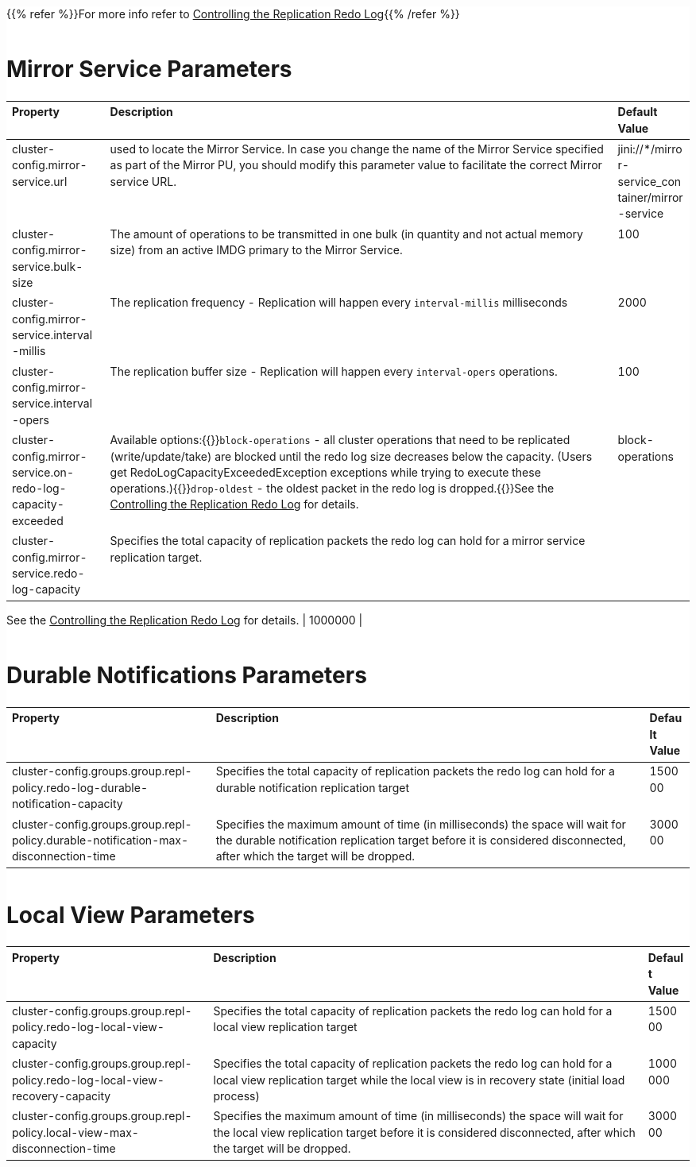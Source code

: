 

{{% refer %}}For more info refer to [Controlling the Replication Redo Log](./controlling-the-replication-redo-log.html){{% /refer %}}

# Mirror Service Parameters


| Property | Description | Default Value |
|:---------|:------------|:--------------|
| cluster-config.mirror-service.url | used to locate the Mirror Service. In case you change the name of the Mirror Service specified as part of the Mirror PU, you should modify this parameter value to facilitate the correct Mirror service URL. | jini://*/mirror-service_container/mirror-service |
| cluster-config.mirror-service.bulk-size | The amount of operations to be transmitted in one bulk (in quantity and not actual memory size) from an active IMDG primary to the Mirror Service. | 100 |
| cluster-config.mirror-service.interval-millis | The replication frequency - Replication will happen every `interval-millis` milliseconds | 2000 |
| cluster-config.mirror-service.interval-opers | The replication buffer size - Replication will happen every `interval-opers` operations. | 100 |
| cluster-config.mirror-service.on-redo-log-capacity-exceeded | Available options:{{<wbr>}}`block-operations` - all cluster operations that need to be replicated (write/update/take) are blocked until the redo log size decreases below the capacity. (Users get RedoLogCapacityExceededException exceptions while trying to execute these operations.){{<wbr>}}`drop-oldest` - the oldest packet in the redo log is dropped.{{<wbr>}}See the [Controlling the Replication Redo Log](./controlling-the-replication-redo-log.html) for details. | block-operations |
| cluster-config.mirror-service.redo-log-capacity | Specifies the total capacity of replication packets the redo log can hold for a mirror service replication target.


See the [Controlling the Replication Redo Log](./controlling-the-replication-redo-log.html) for details. | 1000000 |

# Durable Notifications Parameters


| Property | Description | Default Value |
|:---------|:------------|:--------------|
| cluster-config.groups.group.repl-policy.redo-log-durable-notification-capacity | Specifies the total capacity of replication packets the redo log can hold for a durable notification replication target | 150000 |
| cluster-config.groups.group.repl-policy.durable-notification-max-disconnection-time| Specifies the maximum amount of time (in milliseconds) the space will wait for the durable notification replication target before it is considered disconnected, after which the target will be dropped. | 300000 |



# Local View Parameters


| Property | Description | Default Value |
|:---------|:------------|:--------------|
| cluster-config.groups.group.repl-policy.redo-log-local-view-capacity | Specifies the total capacity of replication packets the redo log can hold for a local view replication target | 150000 |
| cluster-config.groups.group.repl-policy.redo-log-local-view-recovery-capacity | Specifies the total capacity of replication packets the redo log can hold for a local view replication target while the local view is in recovery state (initial load process)| 1000000 |
| cluster-config.groups.group.repl-policy.local-view-max-disconnection-time | Specifies the maximum amount of time (in milliseconds) the space will wait for the local view replication target before it is considered disconnected, after which the target will be dropped. | 300000 |

